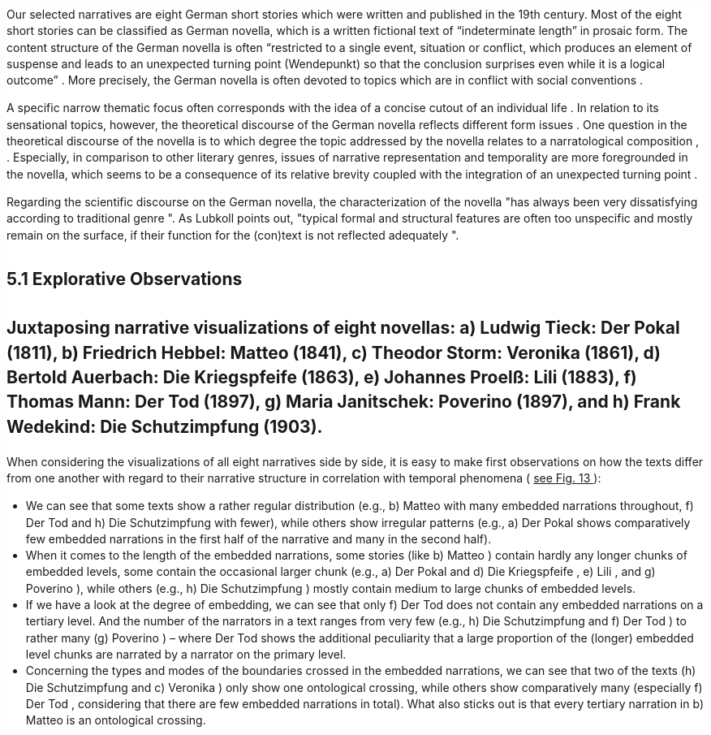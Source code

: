 Our selected narratives are eight German short stories which were written and published in the 19th century. Most of the eight short stories can be classified as German novella, which is a written fictional text of “indeterminate length” in prosaic form. The content structure of the German novella is often “restricted to a single event, situation or conflict, which produces an element of suspense and leads to an unexpected turning point (Wendepunkt) so that the conclusion surprises even while it is a logical outcome” . More precisely, the German novella is often devoted to topics which are in conflict with social conventions . 

A specific narrow thematic focus often corresponds with the idea of a concise cutout of an individual life . In relation to its sensational topics, however, the theoretical discourse of the German novella reflects different form issues . One question in the theoretical discourse of the novella is to which degree the topic addressed by the novella relates to a narratological composition , . Especially, in comparison to other literary genres, issues of narrative representation and temporality are more foregrounded in the novella, which seems to be a consequence of its relative brevity coupled with the integration of an unexpected turning point . 

Regarding the scientific discourse on the German novella, the characterization of the novella "has always been very dissatisfying according to traditional genre ". As Lubkoll points out, "typical formal and structural features are often too unspecific and mostly remain on the surface, if their function for the (con)text is not reflected adequately ". 


## 5.1 Explorative Observations 



## Juxtaposing narrative visualizations of eight novellas: a) Ludwig Tieck: Der Pokal (1811), b) Friedrich Hebbel: Matteo (1841), c) Theodor Storm: Veronika (1861), d) Bertold Auerbach: Die Kriegspfeife (1863), e) Johannes Proelß: Lili (1883), f) Thomas Mann: Der Tod (1897), g) Maria Janitschek: Poverino (1897), and h) Frank Wedekind: Die Schutzimpfung (1903). 


When considering the visualizations of all eight narratives side by side, it is easy to make first observations on how the texts differ from one another with regard to their narrative structure in correlation with temporal phenomena ( [see Fig. 13 ](#figure13)): 

- We can see that some texts show a rather regular distribution (e.g., b) Matteo with many embedded narrations throughout, f) Der Tod and h) Die Schutzimpfung with fewer), while others show irregular patterns (e.g., a) Der Pokal shows comparatively few embedded narrations in the first half of the narrative and many in the second half). 
- When it comes to the length of the embedded narrations, some stories (like b) Matteo ) contain hardly any longer chunks of embedded levels, some contain the occasional larger chunk (e.g., a) Der Pokal and d) Die Kriegspfeife , e) Lili , and g) Poverino ), while others (e.g., h) Die Schutzimpfung ) mostly contain medium to large chunks of embedded levels. 
- If we have a look at the degree of embedding, we can see that only f) Der Tod does not contain any embedded narrations on a tertiary level. And the number of the narrators in a text ranges from very few (e.g., h) Die Schutzimpfung and f) Der Tod ) to rather many (g) Poverino ) – where Der Tod shows the additional peculiarity that a large proportion of the (longer) embedded level chunks are narrated by a narrator on the primary level. 
- Concerning the types and modes of the boundaries crossed in the embedded narrations, we can see that two of the texts (h) Die Schutzimpfung and c) Veronika ) only show one ontological crossing, while others show comparatively many (especially f) Der Tod , considering that there are few embedded narrations in total). What also sticks out is that every tertiary narration in b) Matteo is an ontological crossing. 

